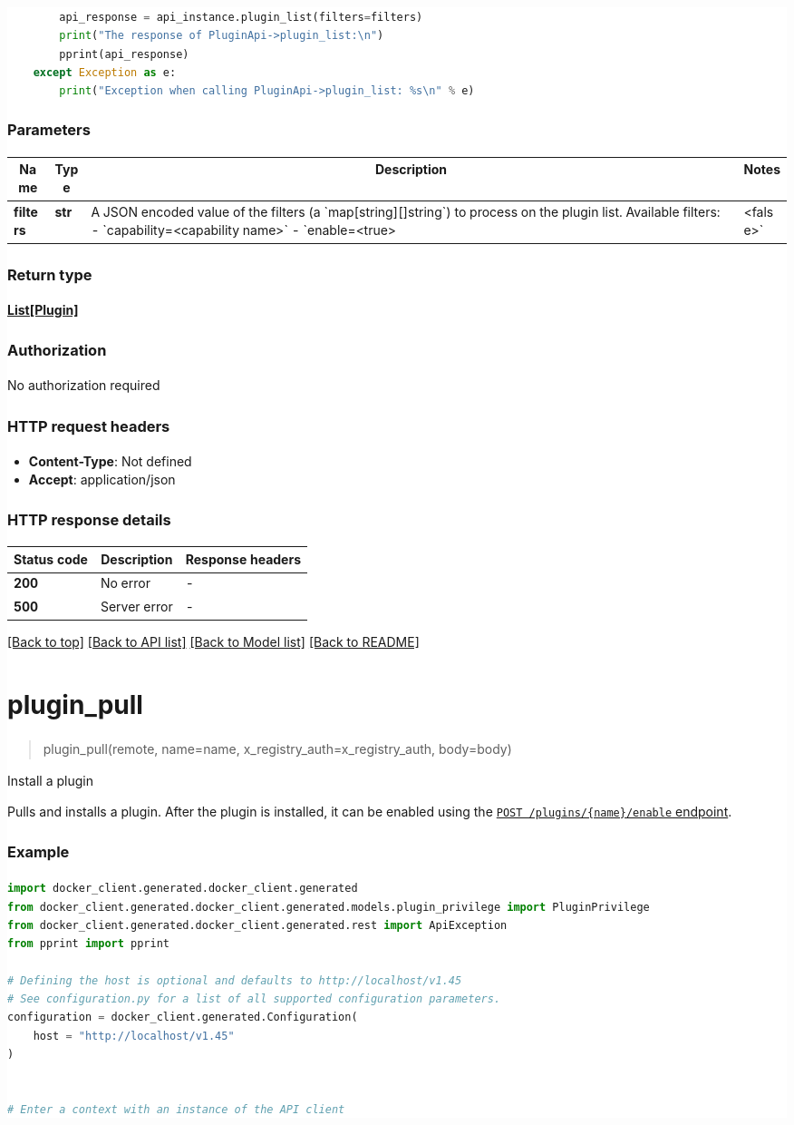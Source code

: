```python
        api_response = api_instance.plugin_list(filters=filters)
        print("The response of PluginApi->plugin_list:\n")
        pprint(api_response)
    except Exception as e:
        print("Exception when calling PluginApi->plugin_list: %s\n" % e)
```



### Parameters


Name | Type | Description  | Notes
------------- | ------------- | ------------- | -------------
 **filters** | **str**| A JSON encoded value of the filters (a &#x60;map[string][]string&#x60;) to process on the plugin list.  Available filters:  - &#x60;capability&#x3D;&lt;capability name&gt;&#x60; - &#x60;enable&#x3D;&lt;true&gt;|&lt;false&gt;&#x60;  | [optional] 

### Return type

[**List[Plugin]**](Plugin.md)

### Authorization

No authorization required

### HTTP request headers

 - **Content-Type**: Not defined
 - **Accept**: application/json

### HTTP response details

| Status code | Description | Response headers |
|-------------|-------------|------------------|
**200** | No error |  -  |
**500** | Server error |  -  |

[[Back to top]](#) [[Back to API list]](../README.md#documentation-for-api-endpoints) [[Back to Model list]](../README.md#documentation-for-models) [[Back to README]](../README.md)

# **plugin_pull**
> plugin_pull(remote, name=name, x_registry_auth=x_registry_auth, body=body)

Install a plugin

Pulls and installs a plugin. After the plugin is installed, it can be enabled using the [`POST /plugins/{name}/enable` endpoint](#operation/PostPluginsEnable). 

### Example


```python
import docker_client.generated.docker_client.generated
from docker_client.generated.docker_client.generated.models.plugin_privilege import PluginPrivilege
from docker_client.generated.docker_client.generated.rest import ApiException
from pprint import pprint

# Defining the host is optional and defaults to http://localhost/v1.45
# See configuration.py for a list of all supported configuration parameters.
configuration = docker_client.generated.Configuration(
    host = "http://localhost/v1.45"
)


# Enter a context with an instance of the API client
```